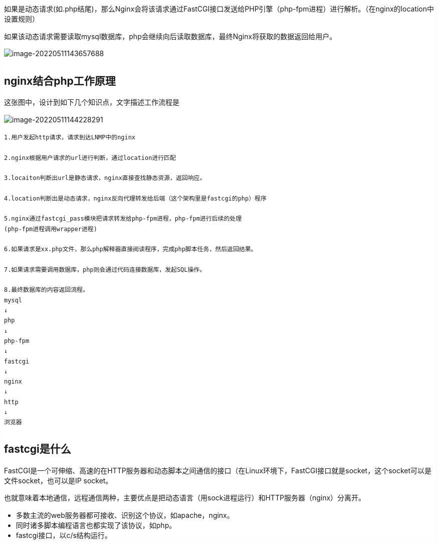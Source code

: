 如果是动态请求(如.php结尾)，那么Nginx会将该请求通过FastCGI接口发送给PHP引擎（php-fpm进程）进行解析。（在nginx的location中设置规则）

如果该动态请求需要读取mysql数据库，php会继续向后读取数据库，最终Nginx将获取的数据返回给用户。

![image-20220511143657688](http://book.bikongge.com/sre/2024-linux/image-20220511143657688.png)

## nginx结合php工作原理

这张图中，设计到如下几个知识点，文字描述工作流程是

![image-20220511144228291](http://book.bikongge.com/sre/2024-linux/image-20220511144228291.png)

```
1.用户发起http请求，请求到达LNMP中的nginx

2.nginx根据用户请求的url进行判断，通过location进行匹配

3.locaiton判断出url是静态请求，nginx直接查找静态资源，返回响应。

4.location判断出是动态请求，nginx反向代理转发给后端（这个架构里是fastcgi的php）程序

5.nginx通过fastcgi_pass模块把请求转发给php-fpm进程，php-fpm进行后续的处理
(php-fpm进程调用wrapper进程)

6.如果请求是xx.php文件，那么php解释器直接阅读程序，完成php脚本任务，然后返回结果。

7.如果请求需要调用数据库，php则会通过代码连接数据库，发起SQL操作。

8.最终数据库的内容返回流程。
mysql 
↓
php
↓
php-fpm
↓
fastcgi
↓
nginx
↓
http
↓
浏览器
```

## fastcgi是什么

FastCGI是一个可伸缩、高速的在HTTP服务器和动态脚本之间通信的接口（在Linux环境下，FastCGI接口就是socket，这个socket可以是文件socket，也可以是IP socket。

也就意味着本地通信，远程通信两种，主要优点是把动态语言（用sock进程运行）和HTTP服务器（nginx）分离开。

- 多数主流的web服务器都可接收、识别这个协议，如apache，nginx。
- 同时诸多脚本编程语言也都实现了该协议，如php。
- fastcgi接口，以c/s结构运行。
